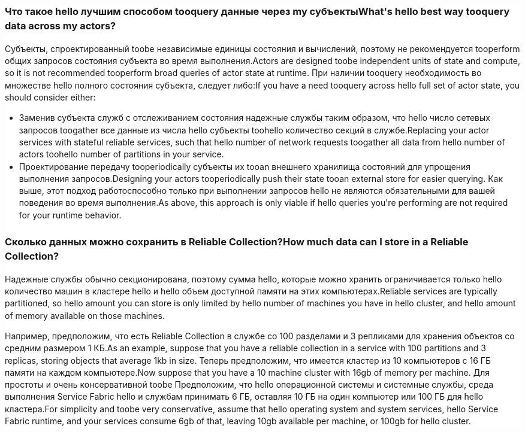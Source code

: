 
### <a name="whats-hello-best-way-tooquery-data-across-my-actors"></a><span data-ttu-id="fd8cf-179">Что такое hello лучшим способом tooquery данные через my субъекты</span><span class="sxs-lookup"><span data-stu-id="fd8cf-179">What's hello best way tooquery data across my actors?</span></span>

<span data-ttu-id="fd8cf-180">Субъекты, спроектированный toobe независимые единицы состояния и вычислений, поэтому не рекомендуется tooperform общих запросов состояния субъекта во время выполнения.</span><span class="sxs-lookup"><span data-stu-id="fd8cf-180">Actors are designed toobe independent units of state and compute, so it is not recommended tooperform broad queries of actor state at runtime.</span></span> <span data-ttu-id="fd8cf-181">При наличии tooquery необходимость во множестве hello полного состояния субъекта, следует либо:</span><span class="sxs-lookup"><span data-stu-id="fd8cf-181">If you have a need tooquery across hello full set of actor state, you should consider either:</span></span>

- <span data-ttu-id="fd8cf-182">Заменив субъекта служб с отслеживанием состояния надежные службы таким образом, что hello число сетевых запросов toogather все данные из числа hello субъекты toohello количество секций в службе.</span><span class="sxs-lookup"><span data-stu-id="fd8cf-182">Replacing your actor services with stateful reliable services, such that hello number of network requests toogather all data from hello number of actors toohello number of partitions in your service.</span></span>
- <span data-ttu-id="fd8cf-183">Проектирование передачу tooperiodically субъекты их tooan внешнего хранилища состояний для упрощения выполнения запросов.</span><span class="sxs-lookup"><span data-stu-id="fd8cf-183">Designing your actors tooperiodically push their state tooan external store for easier querying.</span></span> <span data-ttu-id="fd8cf-184">Как выше, этот подход работоспособно только при выполнении запросов hello не являются обязательными для вашей поведения во время выполнения.</span><span class="sxs-lookup"><span data-stu-id="fd8cf-184">As above, this approach is only viable if hello queries you're performing are not required for your runtime behavior.</span></span>

### <a name="how-much-data-can-i-store-in-a-reliable-collection"></a><span data-ttu-id="fd8cf-185">Сколько данных можно сохранить в Reliable Collection?</span><span class="sxs-lookup"><span data-stu-id="fd8cf-185">How much data can I store in a Reliable Collection?</span></span>

<span data-ttu-id="fd8cf-186">Надежные службы обычно секционирована, поэтому сумма hello, которые можно хранить ограничивается только hello количество машин в кластере hello и hello объем доступной памяти на этих компьютерах.</span><span class="sxs-lookup"><span data-stu-id="fd8cf-186">Reliable services are typically partitioned, so hello amount you can store is only limited by hello number of machines you have in hello cluster, and hello amount of memory available on those machines.</span></span>

<span data-ttu-id="fd8cf-187">Например, предположим, что есть Reliable Collection в службе со 100 разделами и 3 репликами для хранения объектов со средним размером 1 КБ.</span><span class="sxs-lookup"><span data-stu-id="fd8cf-187">As an example, suppose that you have a reliable collection in a service with 100 partitions and 3 replicas, storing objects that average 1kb in size.</span></span> <span data-ttu-id="fd8cf-188">Теперь предположим, что имеется кластер из 10 компьютеров с 16 ГБ памяти на каждом компьютере.</span><span class="sxs-lookup"><span data-stu-id="fd8cf-188">Now suppose that you have a 10 machine cluster with 16gb of memory per machine.</span></span> <span data-ttu-id="fd8cf-189">Для простоты и очень консервативной toobe Предположим, что hello операционной системы и системные службы, среда выполнения Service Fabric hello и службам принимать 6 ГБ, оставляя 10 ГБ на один компьютер или 100 ГБ для hello кластера.</span><span class="sxs-lookup"><span data-stu-id="fd8cf-189">For simplicity and toobe very conservative, assume that hello operating system and system services, hello Service Fabric runtime, and your services consume 6gb of that, leaving 10gb available per machine, or 100gb for hello cluster.</span></span>
